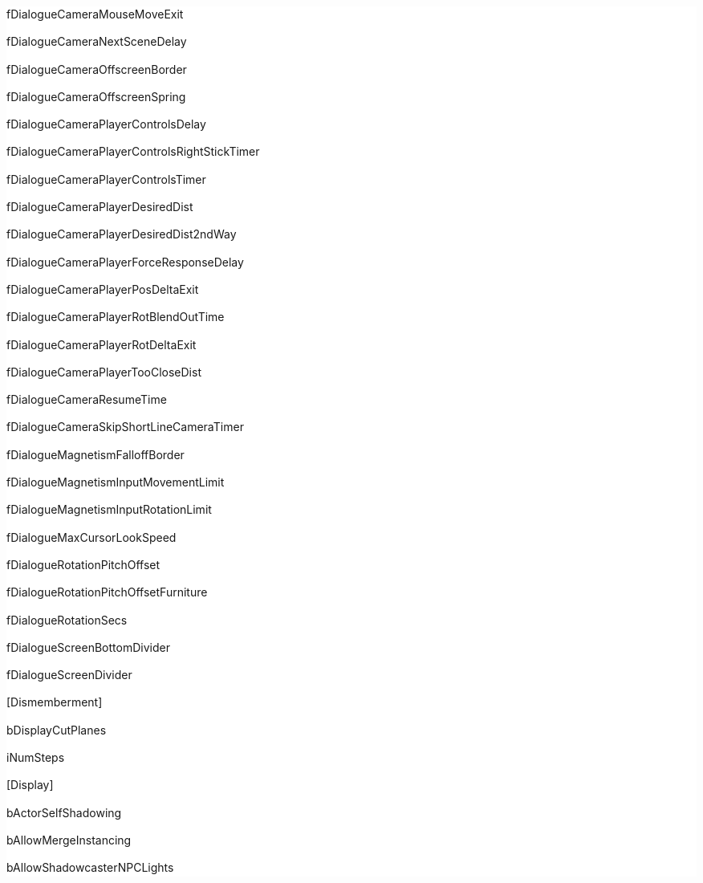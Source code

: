 fDialogueCameraMouseMoveExit

fDialogueCameraNextSceneDelay

fDialogueCameraOffscreenBorder

fDialogueCameraOffscreenSpring

fDialogueCameraPlayerControlsDelay

fDialogueCameraPlayerControlsRightStickTimer

fDialogueCameraPlayerControlsTimer

fDialogueCameraPlayerDesiredDist

fDialogueCameraPlayerDesiredDist2ndWay

fDialogueCameraPlayerForceResponseDelay

fDialogueCameraPlayerPosDeltaExit

fDialogueCameraPlayerRotBlendOutTime

fDialogueCameraPlayerRotDeltaExit

fDialogueCameraPlayerTooCloseDist

fDialogueCameraResumeTime

fDialogueCameraSkipShortLineCameraTimer

fDialogueMagnetismFalloffBorder

fDialogueMagnetismInputMovementLimit

fDialogueMagnetismInputRotationLimit

fDialogueMaxCursorLookSpeed

fDialogueRotationPitchOffset

fDialogueRotationPitchOffsetFurniture

fDialogueRotationSecs

fDialogueScreenBottomDivider

fDialogueScreenDivider



[Dismemberment]

bDisplayCutPlanes

iNumSteps



[Display]

bActorSelfShadowing

bAllowMergeInstancing

bAllowShadowcasterNPCLights
